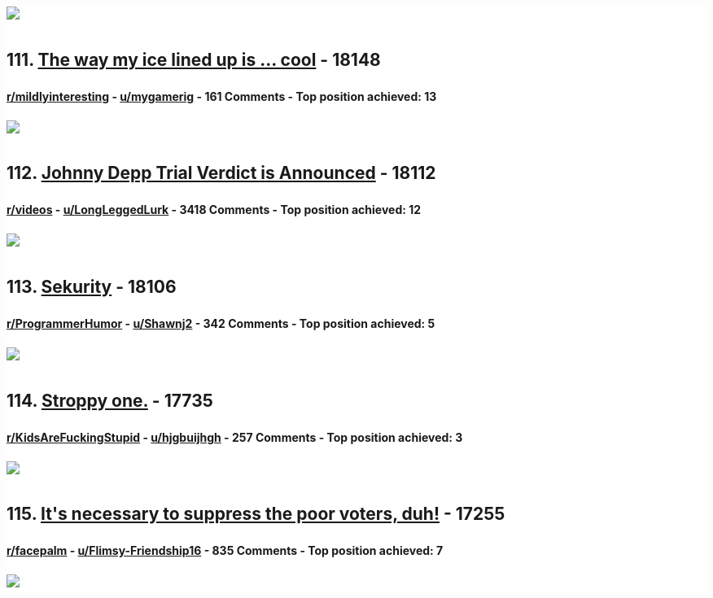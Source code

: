 <a href="https://i.redd.it/y34wxykaax291.jpg"><img src="https://a.thumbs.redditmedia.com/AeyN37OEW2eNHPSFCSnAi3K8vAi08W4j_equXBr8P-4.jpg"></img></a>

## 111. [The way my ice lined up is … cool](http://reddit.com/r/mildlyinteresting/comments/v2gqmq/the_way_my_ice_lined_up_is_cool/) - 18148
#### [r/mildlyinteresting](http://reddit.com/r/mildlyinteresting) - [u/mygamerig](http://reddit.com/u/mygamerig) - 161 Comments - Top position achieved: 13

<a href="https://i.redd.it/ts0thrtwe0391.jpg"><img src="https://b.thumbs.redditmedia.com/_uRJLfqLGJCrtCAvV_3ycjb-j8BWdBrR22VtAw4z1vI.jpg"></img></a>

## 112. [Johnny Depp Trial Verdict is Announced](http://reddit.com/r/videos/comments/v2pxs3/johnny_depp_trial_verdict_is_announced/) - 18112
#### [r/videos](http://reddit.com/r/videos) - [u/LongLeggedLurk](http://reddit.com/u/LongLeggedLurk) - 3418 Comments - Top position achieved: 12

<a href="https://www.youtube.com/watch?v=-swWz46w5VA"><img src="https://b.thumbs.redditmedia.com/IgQADHOWNCfHJON2NgxElYqCSAkK5b14V3eYGLm8S1g.jpg"></img></a>

## 113. [Sekurity](http://reddit.com/r/ProgrammerHumor/comments/v27gys/sekurity/) - 18106
#### [r/ProgrammerHumor](http://reddit.com/r/ProgrammerHumor) - [u/Shawnj2](http://reddit.com/u/Shawnj2) - 342 Comments - Top position achieved: 5

<a href="https://i.imgur.com/jZTHjyZ.jpg"><img src="https://b.thumbs.redditmedia.com/A_42nr3pPtsg6Ho8jOgrddYDRohjxY--Q4MLBhjZK5s.jpg"></img></a>

## 114. [Stroppy one.](http://reddit.com/r/KidsAreFuckingStupid/comments/v29ctd/stroppy_one/) - 17735
#### [r/KidsAreFuckingStupid](http://reddit.com/r/KidsAreFuckingStupid) - [u/hjgbuijhgh](http://reddit.com/u/hjgbuijhgh) - 257 Comments - Top position achieved: 3

<a href="https://i.redd.it/2q9g6kbl1y291.gif"><img src="https://b.thumbs.redditmedia.com/0RklAwmDELMerCbTDFN_ntNnvEOmkr6E7HMoFlOkG-E.jpg"></img></a>

## 115. [It's necessary to suppress the poor voters, duh!](http://reddit.com/r/facepalm/comments/v2sgkg/its_necessary_to_suppress_the_poor_voters_duh/) - 17255
#### [r/facepalm](http://reddit.com/r/facepalm) - [u/Flimsy-Friendship16](http://reddit.com/u/Flimsy-Friendship16) - 835 Comments - Top position achieved: 7

<a href="https://i.redd.it/5t0gwkhuy2391.jpg"><img src="https://b.thumbs.redditmedia.com/Q4ADEZpuo3wwBW1y9zcPhsj53DZ-cCh37-S5gjtCQHk.jpg"></img></a>
